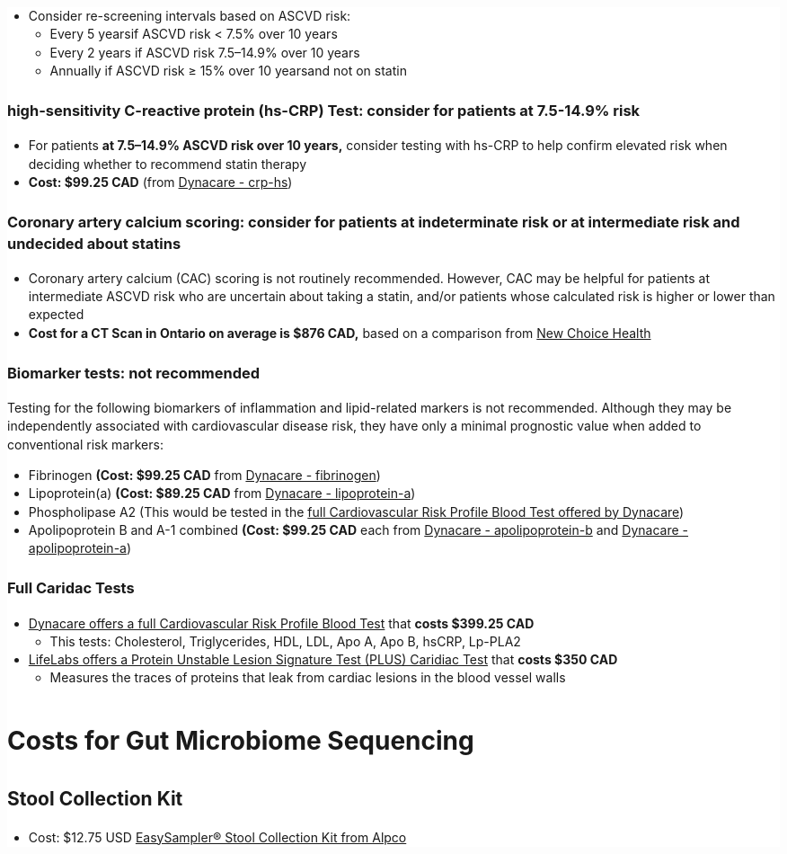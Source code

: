 * Consider re-screening intervals based on ASCVD risk:
  *   Every 5 yearsif  ASCVD risk < 7.5% over 10 years
  *   Every 2 years if ASCVD risk 7.5–14.9% over 10 years
  *   Annually if ASCVD risk ≥ 15% over 10 yearsand not on statin

### high-sensitivity C-reactive protein (hs-CRP) Test: consider for patients at 7.5-14.9% risk
* For patients **at 7.5–14.9% ASCVD risk over 10 years,** consider testing with hs-CRP to help confirm elevated risk when deciding whether to recommend statin therapy
* **Cost: $99.25 CAD** (from [Dynacare - crp-hs](https://bloodtestscanada.com/products/crp-hs))

### Coronary artery calcium scoring: consider for patients at indeterminate risk or at intermediate risk and undecided about statins
* Coronary artery calcium (CAC) scoring is not routinely recommended. However, CAC may be helpful for patients at intermediate ASCVD risk who are uncertain about taking a statin, and/or patients whose calculated risk is higher or lower than expected
* **Cost for a CT Scan in Ontario on average is $876 CAD,** based on a comparison from [New Choice Health](https://www.newchoicehealth.com/places/oregon/ontario/ct-scan)

### Biomarker tests: not recommended
Testing for the following biomarkers of inflammation and lipid-related markers is not recommended. Although they may be independently associated with cardiovascular disease risk, they have only a minimal prognostic value when added to conventional risk markers:
* Fibrinogen **(Cost: $99.25 CAD** from [Dynacare - fibrinogen](https://bloodtestscanada.com/products/fibrinogen))
* Lipoprotein(a) **(Cost: $89.25 CAD** from [Dynacare - lipoprotein-a](https://bloodtestscanada.com/products/lipoprotein-a))
* Phospholipase A2 (This would be tested in the [full Cardiovascular Risk Profile Blood Test offered by Dynacare](https://bloodtestscanada.com/collections/cholesterol-lipid-blood-tests/products/cardiovascular-risk-profile))
* Apolipoprotein B and A-1 combined **(Cost: $99.25 CAD** each from [Dynacare - apolipoprotein-b](https://bloodtestscanada.com/products/apolipoprotein-b) and [Dynacare - apolipoprotein-a](https://bloodtestscanada.com/products/apolipoprotein-a1))

### Full Caridac Tests
* [Dynacare offers a full Cardiovascular Risk Profile Blood Test](https://bloodtestscanada.com/collections/cholesterol-lipid-blood-tests/products/cardiovascular-risk-profile) that **costs $399.25 CAD**
  * This tests: Cholesterol, Triglycerides, HDL, LDL, Apo A, Apo B, hsCRP, Lp-PLA2
* [LifeLabs offers a Protein Unstable Lesion Signature Test (PLUS) Caridiac Test](https://www.lifelabs.com/test/puls-protein-unstable-lesion-signature-test/?myProvince=on) that **costs $350 CAD**
  * Measures the traces of proteins that leak from cardiac lesions in the blood vessel walls


# Costs for Gut Microbiome Sequencing

## Stool Collection Kit
* Cost: $12.75 USD [EasySampler® Stool Collection Kit from Alpco](https://www.alpco.com/store/easysamplerr-stool-collection-kit.html)
